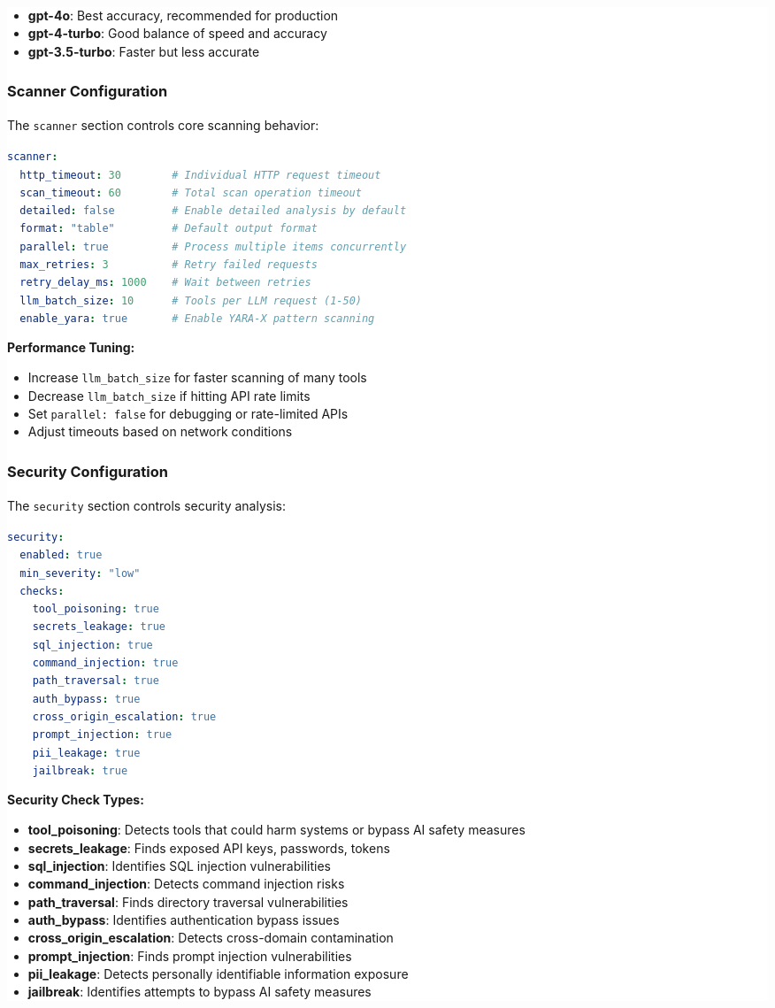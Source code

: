 - **gpt-4o**: Best accuracy, recommended for production
- **gpt-4-turbo**: Good balance of speed and accuracy
- **gpt-3.5-turbo**: Faster but less accurate

### Scanner Configuration

The `scanner` section controls core scanning behavior:

```yaml
scanner:
  http_timeout: 30        # Individual HTTP request timeout
  scan_timeout: 60        # Total scan operation timeout
  detailed: false         # Enable detailed analysis by default
  format: "table"         # Default output format
  parallel: true          # Process multiple items concurrently
  max_retries: 3          # Retry failed requests
  retry_delay_ms: 1000    # Wait between retries
  llm_batch_size: 10      # Tools per LLM request (1-50)
  enable_yara: true       # Enable YARA-X pattern scanning
```

**Performance Tuning:**
- Increase `llm_batch_size` for faster scanning of many tools
- Decrease `llm_batch_size` if hitting API rate limits
- Set `parallel: false` for debugging or rate-limited APIs
- Adjust timeouts based on network conditions

### Security Configuration

The `security` section controls security analysis:

```yaml
security:
  enabled: true
  min_severity: "low"
  checks:
    tool_poisoning: true
    secrets_leakage: true
    sql_injection: true
    command_injection: true
    path_traversal: true
    auth_bypass: true
    cross_origin_escalation: true
    prompt_injection: true
    pii_leakage: true
    jailbreak: true
```

**Security Check Types:**

- **tool_poisoning**: Detects tools that could harm systems or bypass AI safety measures
- **secrets_leakage**: Finds exposed API keys, passwords, tokens
- **sql_injection**: Identifies SQL injection vulnerabilities
- **command_injection**: Detects command injection risks
- **path_traversal**: Finds directory traversal vulnerabilities
- **auth_bypass**: Identifies authentication bypass issues
- **cross_origin_escalation**: Detects cross-domain contamination
- **prompt_injection**: Finds prompt injection vulnerabilities
- **pii_leakage**: Detects personally identifiable information exposure
- **jailbreak**: Identifies attempts to bypass AI safety measures

